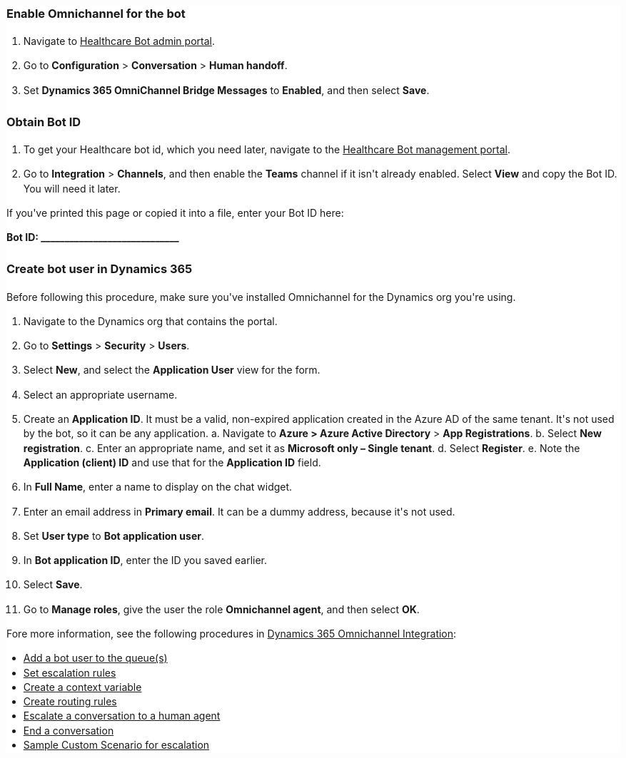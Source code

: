 ### Enable Omnichannel for the bot

1. Navigate to [Healthcare Bot admin portal](https://admin.healthbot.microsoft.com).

2. Go to **Configuration** > **Conversation** > **Human handoff**.

3. Set **Dynamics 365 OmniChannel Bridge Messages** to **Enabled**, and then select **Save**.

### Obtain Bot ID

1. To get your Healthcare bot id, which you need later, navigate to the [Healthcare Bot management portal](https://us.healthbot.microsoft.com/account/ia_dev_healthcare-tunapir/scenarios/manage).

2. Go to **Integration** > **Channels**, and then enable the **Teams** channel if it isn't already enabled. Select **View** and copy the Bot ID. You will need it later.

If you've printed this page or copied it into a file, enter your Bot ID here:

**Bot ID: _____________________________**

### Create bot user in Dynamics 365

Before following this procedure, make sure you've installed Omnichannel for the Dynamics org you're using.

1. Navigate to the Dynamics org that contains the portal.

2. Go to **Settings** > **Security** > **Users**.

3. Select **New**, and select the **Application User** view for the form.

4. Select an appropriate username.

5. Create an **Application ID**. It must be a valid, non-expired application created in the Azure AD of the same tenant. It's not used by the bot, so it can be any application.
   a. Navigate to **Azure > Azure Active Directory** > **App Registrations**.
   b. Select **New registration**.
   c. Enter an appropriate name, and set it as **Microsoft only – Single tenant**.
   d. Select **Register**.
   e. Note the **Application (client) ID** and use that for the **Application ID** field.

6. In **Full Name**, enter a name to display on the chat widget.

7. Enter an email address in **Primary email**. It can be a dummy address, because it's not used.

8. Set **User type** to **Bot application user**.

9. In **Bot application ID**, enter the ID you saved earlier.

10. Select **Save**.

11. Go to **Manage roles**, give the user the role **Omnichannel agent**, and then select **OK**.

Fore more information, see the following procedures in [Dynamics 365 Omnichannel Integration](https://docs.microsoft.com/healthbot/omnichannel):

- [Add a bot user to the queue(s)](https://docs.microsoft.com/healthbot/omnichannel#add-a-bot-user-to-the-queues)
- [Set escalation rules](https://docs.microsoft.com/healthbot/omnichannel#set-escalation-rules)
- [Create a context variable](https://docs.microsoft.com/healthbot/omnichannel#create-a-context-variable)
- [Create routing rules](https://docs.microsoft.com/healthbot/omnichannel#create-routing-rules)
- [Escalate a conversation to a human agent](https://docs.microsoft.com/healthbot/omnichannel#escalate-a-conversation-to-a-human-agent)
- [End a conversation](https://docs.microsoft.com/healthbot/omnichannel#end-a-conversation)
- [Sample Custom Scenario for escalation](https://docs.microsoft.com/healthbot/omnichannel#sample-custom-scenario-for-escalation)
